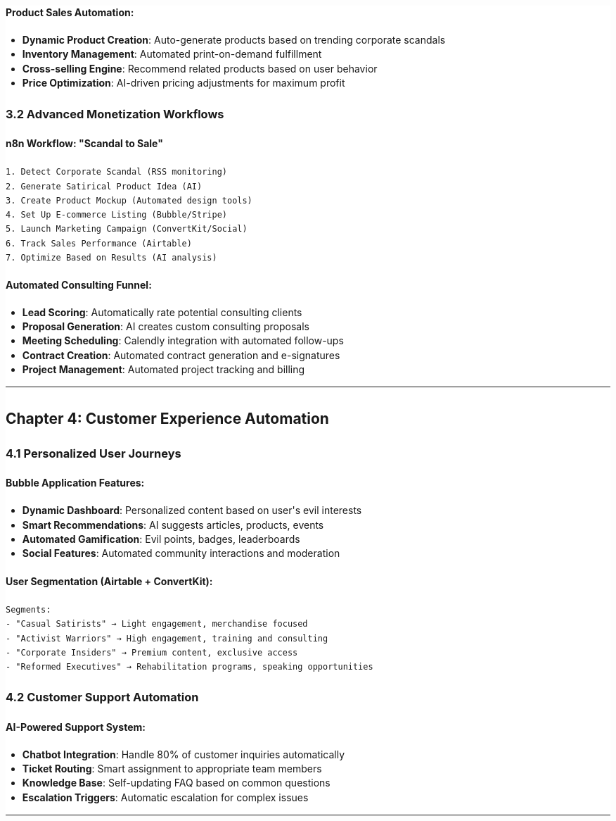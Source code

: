 #### Product Sales Automation:
- **Dynamic Product Creation**: Auto-generate products based on trending corporate scandals
- **Inventory Management**: Automated print-on-demand fulfillment
- **Cross-selling Engine**: Recommend related products based on user behavior
- **Price Optimization**: AI-driven pricing adjustments for maximum profit

### 3.2 Advanced Monetization Workflows

#### n8n Workflow: "Scandal to Sale"
```
1. Detect Corporate Scandal (RSS monitoring)
2. Generate Satirical Product Idea (AI)
3. Create Product Mockup (Automated design tools)
4. Set Up E-commerce Listing (Bubble/Stripe)
5. Launch Marketing Campaign (ConvertKit/Social)
6. Track Sales Performance (Airtable)
7. Optimize Based on Results (AI analysis)
```

#### Automated Consulting Funnel:
- **Lead Scoring**: Automatically rate potential consulting clients
- **Proposal Generation**: AI creates custom consulting proposals
- **Meeting Scheduling**: Calendly integration with automated follow-ups
- **Contract Creation**: Automated contract generation and e-signatures
- **Project Management**: Automated project tracking and billing

---

## Chapter 4: Customer Experience Automation

### 4.1 Personalized User Journeys

#### Bubble Application Features:
- **Dynamic Dashboard**: Personalized content based on user's evil interests
- **Smart Recommendations**: AI suggests articles, products, events
- **Automated Gamification**: Evil points, badges, leaderboards
- **Social Features**: Automated community interactions and moderation

#### User Segmentation (Airtable + ConvertKit):
```
Segments:
- "Casual Satirists" → Light engagement, merchandise focused
- "Activist Warriors" → High engagement, training and consulting
- "Corporate Insiders" → Premium content, exclusive access
- "Reformed Executives" → Rehabilitation programs, speaking opportunities
```

### 4.2 Customer Support Automation

#### AI-Powered Support System:
- **Chatbot Integration**: Handle 80% of customer inquiries automatically
- **Ticket Routing**: Smart assignment to appropriate team members
- **Knowledge Base**: Self-updating FAQ based on common questions
- **Escalation Triggers**: Automatic escalation for complex issues

---